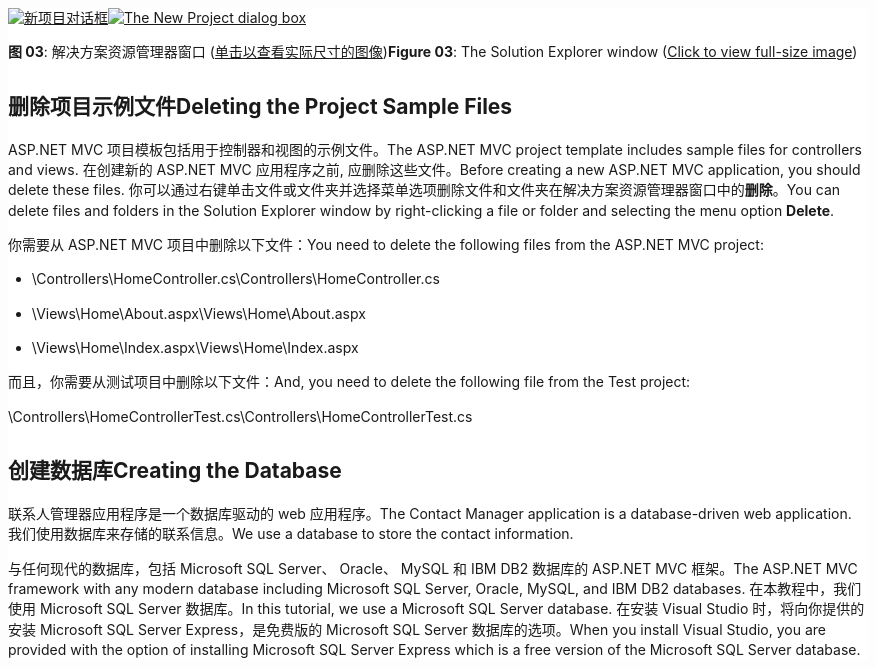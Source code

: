 
<span data-ttu-id="bbf11-186">[![新项目对话框](iteration-1-create-the-application-cs/_static/image3.jpg)](iteration-1-create-the-application-cs/_static/image5.png)</span><span class="sxs-lookup"><span data-stu-id="bbf11-186">[![The New Project dialog box](iteration-1-create-the-application-cs/_static/image3.jpg)](iteration-1-create-the-application-cs/_static/image5.png)</span></span>

<span data-ttu-id="bbf11-187">**图 03**: 解决方案资源管理器窗口 ([单击以查看实际尺寸的图像](iteration-1-create-the-application-cs/_static/image6.png))</span><span class="sxs-lookup"><span data-stu-id="bbf11-187">**Figure 03**: The Solution Explorer window ([Click to view full-size image](iteration-1-create-the-application-cs/_static/image6.png))</span></span>


## <a name="deleting-the-project-sample-files"></a><span data-ttu-id="bbf11-188">删除项目示例文件</span><span class="sxs-lookup"><span data-stu-id="bbf11-188">Deleting the Project Sample Files</span></span>

<span data-ttu-id="bbf11-189">ASP.NET MVC 项目模板包括用于控制器和视图的示例文件。</span><span class="sxs-lookup"><span data-stu-id="bbf11-189">The ASP.NET MVC project template includes sample files for controllers and views.</span></span> <span data-ttu-id="bbf11-190">在创建新的 ASP.NET MVC 应用程序之前, 应删除这些文件。</span><span class="sxs-lookup"><span data-stu-id="bbf11-190">Before creating a new ASP.NET MVC application, you should delete these files.</span></span> <span data-ttu-id="bbf11-191">你可以通过右键单击文件或文件夹并选择菜单选项删除文件和文件夹在解决方案资源管理器窗口中的**删除**。</span><span class="sxs-lookup"><span data-stu-id="bbf11-191">You can delete files and folders in the Solution Explorer window by right-clicking a file or folder and selecting the menu option **Delete**.</span></span>

<span data-ttu-id="bbf11-192">你需要从 ASP.NET MVC 项目中删除以下文件：</span><span class="sxs-lookup"><span data-stu-id="bbf11-192">You need to delete the following files from the ASP.NET MVC project:</span></span>

- <span data-ttu-id="bbf11-193">\Controllers\HomeController.cs</span><span class="sxs-lookup"><span data-stu-id="bbf11-193">\Controllers\HomeController.cs</span></span>

- <span data-ttu-id="bbf11-194">\Views\Home\About.aspx</span><span class="sxs-lookup"><span data-stu-id="bbf11-194">\Views\Home\About.aspx</span></span>

- <span data-ttu-id="bbf11-195">\Views\Home\Index.aspx</span><span class="sxs-lookup"><span data-stu-id="bbf11-195">\Views\Home\Index.aspx</span></span>

<span data-ttu-id="bbf11-196">而且，你需要从测试项目中删除以下文件：</span><span class="sxs-lookup"><span data-stu-id="bbf11-196">And, you need to delete the following file from the Test project:</span></span>

<span data-ttu-id="bbf11-197">\Controllers\HomeControllerTest.cs</span><span class="sxs-lookup"><span data-stu-id="bbf11-197">\Controllers\HomeControllerTest.cs</span></span>

## <a name="creating-the-database"></a><span data-ttu-id="bbf11-198">创建数据库</span><span class="sxs-lookup"><span data-stu-id="bbf11-198">Creating the Database</span></span>

<span data-ttu-id="bbf11-199">联系人管理器应用程序是一个数据库驱动的 web 应用程序。</span><span class="sxs-lookup"><span data-stu-id="bbf11-199">The Contact Manager application is a database-driven web application.</span></span> <span data-ttu-id="bbf11-200">我们使用数据库来存储的联系信息。</span><span class="sxs-lookup"><span data-stu-id="bbf11-200">We use a database to store the contact information.</span></span>

<span data-ttu-id="bbf11-201">与任何现代的数据库，包括 Microsoft SQL Server、 Oracle、 MySQL 和 IBM DB2 数据库的 ASP.NET MVC 框架。</span><span class="sxs-lookup"><span data-stu-id="bbf11-201">The ASP.NET MVC framework with any modern database including Microsoft SQL Server, Oracle, MySQL, and IBM DB2 databases.</span></span> <span data-ttu-id="bbf11-202">在本教程中，我们使用 Microsoft SQL Server 数据库。</span><span class="sxs-lookup"><span data-stu-id="bbf11-202">In this tutorial, we use a Microsoft SQL Server database.</span></span> <span data-ttu-id="bbf11-203">在安装 Visual Studio 时，将向你提供的安装 Microsoft SQL Server Express，是免费版的 Microsoft SQL Server 数据库的选项。</span><span class="sxs-lookup"><span data-stu-id="bbf11-203">When you install Visual Studio, you are provided with the option of installing Microsoft SQL Server Express which is a free version of the Microsoft SQL Server database.</span></span>
